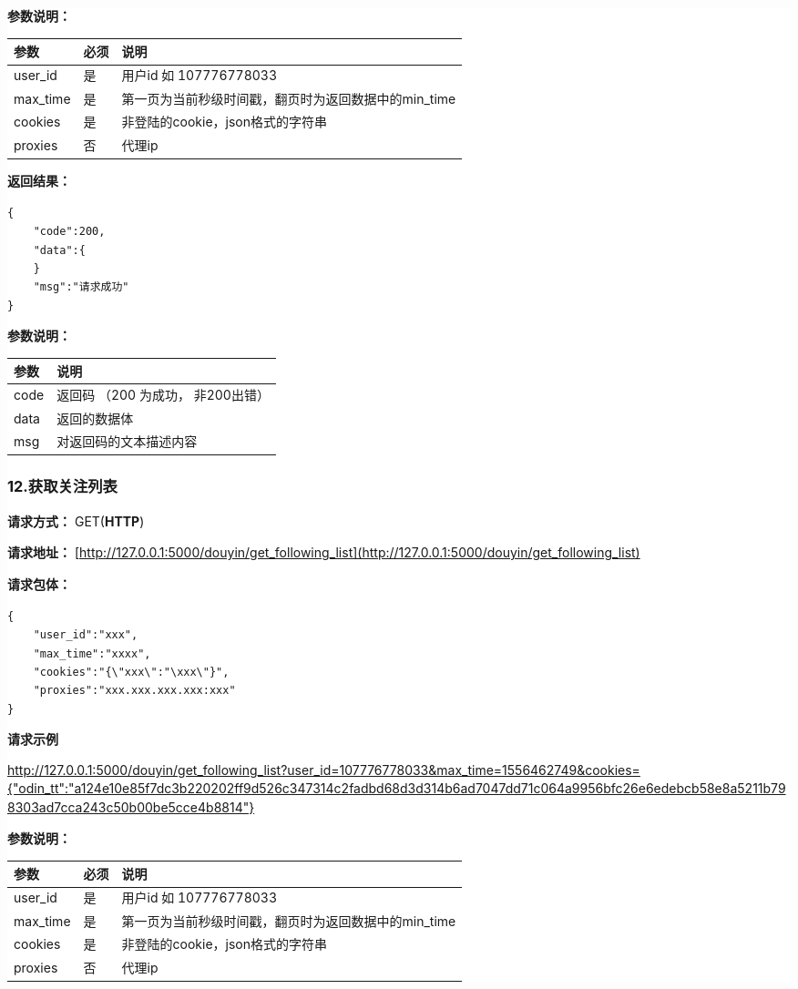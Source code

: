 
**参数说明：**

| 参数 | 必须 | 说明 |
|:----|:---- |:-----|
|user_id|是|用户id 如 107776778033|
|max_time|是|第一页为当前秒级时间戳，翻页时为返回数据中的min_time|
|cookies|是|非登陆的cookie，json格式的字符串|
|proxies|否|代理ip|

**返回结果：**

    {
        "code":200,
        "data":{
        }
        "msg":"请求成功"
    }

**参数说明：**

| 参数 | 说明 |
|:----|:-----|
|code|返回码 （200 为成功， 非200出错）|
|data|返回的数据体|
|msg|对返回码的文本描述内容|

### 12.获取关注列表

**请求方式：** GET(**HTTP**)

**请求地址：** [http://127.0.0.1:5000/douyin/get_following_list](http://127.0.0.1:5000/douyin/get_following_list)


**请求包体：** 

    {
        "user_id":"xxx",
        "max_time":"xxxx",
        "cookies":"{\"xxx\":"\xxx\"}",
        "proxies":"xxx.xxx.xxx.xxx:xxx"
    }
    
**请求示例**

http://127.0.0.1:5000/douyin/get_following_list?user_id=107776778033&max_time=1556462749&cookies={"odin_tt":"a124e10e85f7dc3b220202ff9d526c347314c2fadbd68d3d314b6ad7047dd71c064a9956bfc26e6edebcb58e8a5211b798303ad7cca243c50b00be5cce4b8814"}

**参数说明：**

| 参数 | 必须 | 说明 |
|:----|:---- |:-----|
|user_id|是|用户id 如 107776778033|
|max_time|是|第一页为当前秒级时间戳，翻页时为返回数据中的min_time|
|cookies|是|非登陆的cookie，json格式的字符串|
|proxies|否|代理ip|

